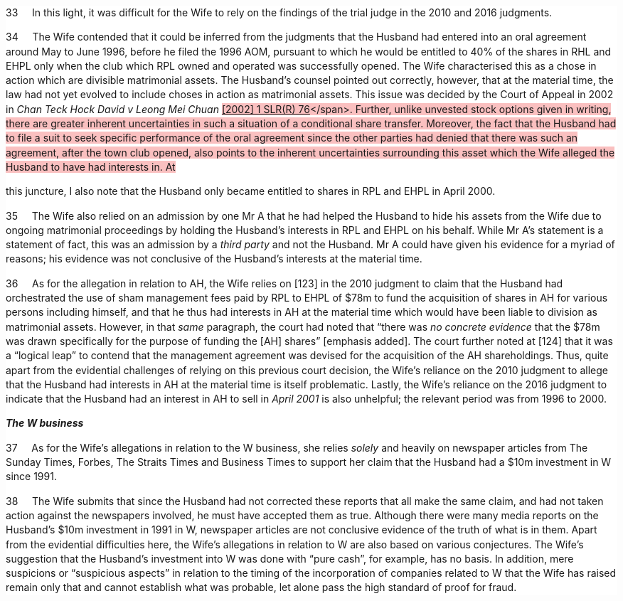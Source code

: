 33     In this light, it was difficult for the Wife to rely on the findings of the trial judge in the 2010 and 2016 judgments. 

34     The Wife contended that it could be inferred from the judgments that the Husband had entered into an oral agreement around May to June 1996, before he filed the 1996 AOM, pursuant to which he would be entitled to 40% of the shares in RHL and EHPL only when the club which RPL owned and operated was successfully opened. The Wife characterised this as a chose in action which are divisible matrimonial assets. The Husband’s counsel pointed out correctly, however, that at the material time, the law had not yet evolved to include choses in action as matrimonial assets. This issue was decided by the Court of Appeal in 2002 in _Chan Teck Hock David v Leong Mei Chuan_ <span style="background-color: #FAC0C0" class="citation">[[2002] 1 SLR(R) 76]("https://www.open.gov.sg")</span>. Further, unlike unvested stock options given in writing, there are greater inherent uncertainties in such a situation of a conditional share transfer. Moreover, the fact that the Husband had to file a suit to seek specific performance of the oral agreement since the other parties had denied that there was such an agreement, after the town club opened, also points to the inherent uncertainties surrounding this asset which the Wife alleged the Husband to have had interests in. At 


this juncture, I also note that the Husband only became entitled to shares in RPL and EHPL in April 2000. 

35     The Wife also relied on an admission by one Mr A that he had helped the Husband to hide his assets from the Wife due to ongoing matrimonial proceedings by holding the Husband’s interests in RPL and EHPL on his behalf. While Mr A’s statement is a statement of fact, this was an admission by a _third party_ and not the Husband. Mr A could have given his evidence for a myriad of reasons; his evidence was not conclusive of the Husband’s interests at the material time. 

36     As for the allegation in relation to AH, the Wife relies on [123] in the 2010 judgment to claim that the Husband had orchestrated the use of sham management fees paid by RPL to EHPL of $78m to fund the acquisition of shares in AH for various persons including himself, and that he thus had interests in AH at the material time which would have been liable to division as matrimonial assets. However, in that _same_ paragraph, the court had noted that “there was _no concrete evidence_ that the $78m was drawn specifically for the purpose of funding the [AH] shares” [emphasis added]. The court further noted at [124] that it was a “logical leap” to contend that the management agreement was devised for the acquisition of the AH shareholdings. Thus, quite apart from the evidential challenges of relying on this previous court decision, the Wife’s reliance on the 2010 judgment to allege that the Husband had interests in AH at the material time is itself problematic. Lastly, the Wife’s reliance on the 2016 judgment to indicate that the Husband had an interest in AH to sell in _April 2001_ is also unhelpful; the relevant period was from 1996 to 2000. 

**_The W business_** 

37     As for the Wife’s allegations in relation to the W business, she relies _solely_ and heavily on newspaper articles from The Sunday Times, Forbes, The Straits Times and Business Times to support her claim that the Husband had a $10m investment in W since 1991. 

38     The Wife submits that since the Husband had not corrected these reports that all make the same claim, and had not taken action against the newspapers involved, he must have accepted them as true. Although there were many media reports on the Husband’s $10m investment in 1991 in W, newspaper articles are not conclusive evidence of the truth of what is in them. Apart from the evidential difficulties here, the Wife’s allegations in relation to W are also based on various conjectures. The Wife’s suggestion that the Husband’s investment into W was done with “pure cash”, for example, has no basis. In addition, mere suspicions or “suspicious aspects” in relation to the timing of the incorporation of companies related to W that the Wife has raised remain only that and cannot establish what was probable, let alone pass the high standard of proof for fraud. 
